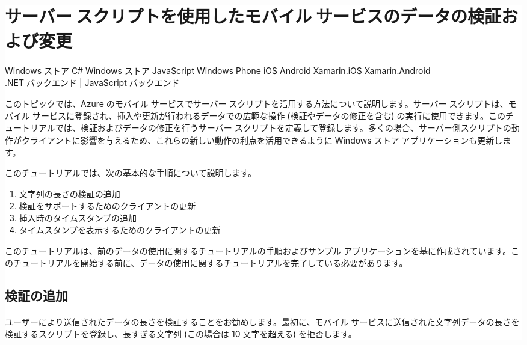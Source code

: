 <properties linkid="develop-mobile-tutorials-validate-modify-and-augment-data-js" urlDisplayName="Validate Data" pageTitle="Use server scripts to validate and modify data (JavaScript) | Mobile Dev Center" metaKeywords="" description="Learn how to validate and modify data sent using server scripts from your Windows Store JavaScript app." metaCanonical="http://www.windowsazure.com/ja-jp/develop/mobile/tutorials/validate-modify-and-augment-data-dotnet/" services="" documentationCenter="Mobile" title="Validate and modify data in Mobile Services by using server scripts" authors="glenga" solutions="" manager="" editor="" />

<tags ms.service="mobile-services" ms.workload="mobile" ms.tgt_pltfrm="mobile-windows-store" ms.devlang="javascript" ms.topic="article" ms.date="01/01/1900" ms.author="glenga" />

# サーバー スクリプトを使用したモバイル サービスのデータの検証および変更

<div class="dev-center-tutorial-selector sublanding">
<a href="/ja-jp/documentation/articles/mobile-services-windows-store-dotnet-get-started-push" title="Windows ストア C#">Windows ストア C#</a>
<a href="/ja-jp/documentation/articles/mobile-services-windows-store-javascript-get-started-push" title="Windows ストア JavaScript" class="current">Windows ストア JavaScript</a>
<a href="/ja-jp/documentation/articles/mobile-services-windows-phone-get-started-push" title="Windows Phone">Windows Phone</a>
<a href="/ja-jp/documentation/articles/mobile-services-ios-get-started-push" title="iOS">iOS</a>
<a href="/ja-jp/documentation/articles/mobile-services-android-get-started-push" title="Android">Android</a>
<a href="/ja-jp/documentation/articles/partner-xamarin-mobile-services-ios-get-started-push" title="Xamarin.iOS">Xamarin.iOS</a>
<a href="/ja-jp/documentation/articles/partner-xamarin-mobile-services-android-get-started-push" title="Xamarin.Android">Xamarin.Android</a>
</div>
<div class="dev-center-tutorial-subselector"><a href="/ja-jp/documentation/articles/mobile-services-dotnet-backend-windows-store-javascript-get-started-push/" title=".NET バックエンド">.NET バックエンド</a> |  <a href="/ja-jp/documentation/articles/mobile-services-windows-store-javascript-get-started-push/"  title="JavaScript バックエンド" class="current">JavaScript バックエンド</a></div>


このトピックでは、Azure のモバイル サービスでサーバー スクリプトを活用する方法について説明します。サーバー スクリプトは、モバイル サービスに登録され、挿入や更新が行われるデータでの広範な操作 (検証やデータの修正を含む) の実行に使用できます。このチュートリアルでは、検証およびデータの修正を行うサーバー スクリプトを定義して登録します。多くの場合、サーバー側スクリプトの動作がクライアントに影響を与えるため、これらの新しい動作の利点を活用できるように Windows ストア アプリケーションも更新します。

このチュートリアルでは、次の基本的な手順について説明します。

1.  [文字列の長さの検証の追加][文字列の長さの検証の追加]
2.  [検証をサポートするためのクライアントの更新][検証をサポートするためのクライアントの更新]
3.  [挿入時のタイムスタンプの追加][挿入時のタイムスタンプの追加]
4.  [タイムスタンプを表示するためのクライアントの更新][タイムスタンプを表示するためのクライアントの更新]

このチュートリアルは、前の[データの使用][データの使用]に関するチュートリアルの手順およびサンプル アプリケーションを基に作成されています。このチュートリアルを開始する前に、[データの使用][データの使用]に関するチュートリアルを完了している必要があります。

## <a name="string-length-validation"></a>検証の追加

ユーザーにより送信されたデータの長さを検証することをお勧めします。最初に、モバイル サービスに送信された文字列データの長さを検証するスクリプトを登録し、長すぎる文字列 (この場合は 10 文字を超える) を拒否します。


  [文字列の長さの検証の追加]: #string-length-validation
  [検証をサポートするためのクライアントの更新]: #update-client-validation
  [挿入時のタイムスタンプの追加]: #add-timestamp
  [タイムスタンプを表示するためのクライアントの更新]: #update-client-timestamp
  [データの使用]: /ja-jp/develop/mobile/tutorials/get-started-with-data-js
  [Azure の管理ポータル]: https://manage.windowsazure.com/
  [0]: ./media/mobile-services-windows-store-javascript-validate-modify-data-server-scripts/mobile-services-selection.png
  [1]: ./media/mobile-services-windows-store-javascript-validate-modify-data-server-scripts/mobile-portal-data-tables.png
  [2]: ./media/mobile-services-windows-store-javascript-validate-modify-data-server-scripts/mobile-insert-script-users.png
  [ページングを使用したクエリの改善]: /ja-jp/develop/mobile/tutorials/add-paging-to-data-js
  [スクリプトを使用したユーザーの認証]: /ja-jp/develop/mobile/tutorials/authorize-users-in-scripts-js
  [プッシュ通知の使用]: /ja-jp/develop/mobile/tutorials/get-started-with-push-js
  [モバイル サービスのサーバー スクリプト リファレンス]: http://go.microsoft.com/fwlink/?LinkId=262293